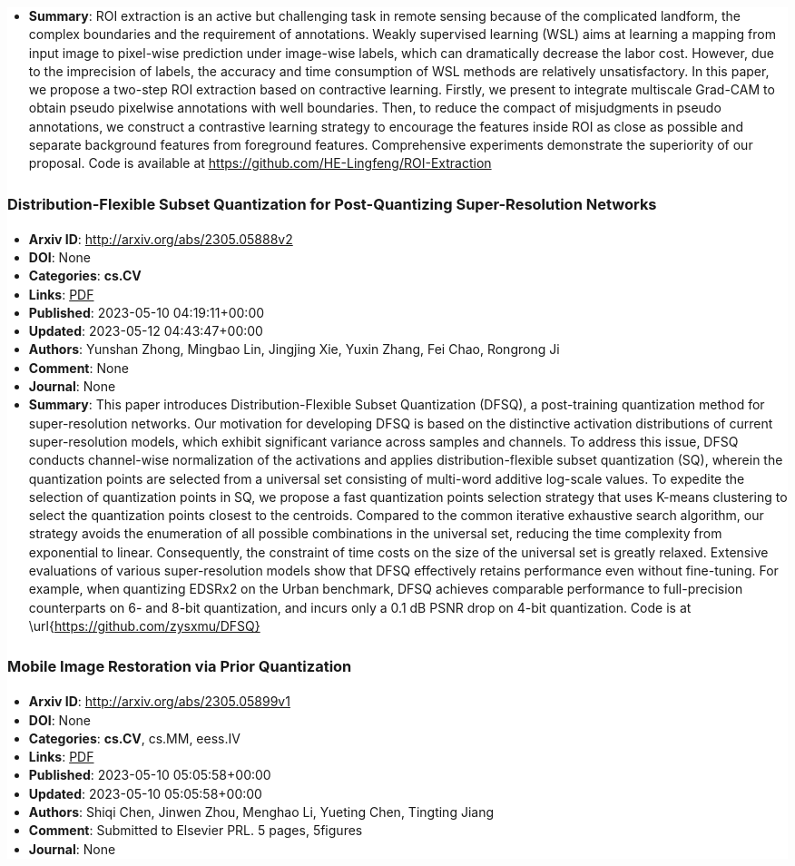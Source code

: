 - **Summary**: ROI extraction is an active but challenging task in remote sensing because of the complicated landform, the complex boundaries and the requirement of annotations. Weakly supervised learning (WSL) aims at learning a mapping from input image to pixel-wise prediction under image-wise labels, which can dramatically decrease the labor cost. However, due to the imprecision of labels, the accuracy and time consumption of WSL methods are relatively unsatisfactory. In this paper, we propose a two-step ROI extraction based on contractive learning. Firstly, we present to integrate multiscale Grad-CAM to obtain pseudo pixelwise annotations with well boundaries. Then, to reduce the compact of misjudgments in pseudo annotations, we construct a contrastive learning strategy to encourage the features inside ROI as close as possible and separate background features from foreground features. Comprehensive experiments demonstrate the superiority of our proposal. Code is available at https://github.com/HE-Lingfeng/ROI-Extraction



### Distribution-Flexible Subset Quantization for Post-Quantizing Super-Resolution Networks
- **Arxiv ID**: http://arxiv.org/abs/2305.05888v2
- **DOI**: None
- **Categories**: **cs.CV**
- **Links**: [PDF](http://arxiv.org/pdf/2305.05888v2)
- **Published**: 2023-05-10 04:19:11+00:00
- **Updated**: 2023-05-12 04:43:47+00:00
- **Authors**: Yunshan Zhong, Mingbao Lin, Jingjing Xie, Yuxin Zhang, Fei Chao, Rongrong Ji
- **Comment**: None
- **Journal**: None
- **Summary**: This paper introduces Distribution-Flexible Subset Quantization (DFSQ), a post-training quantization method for super-resolution networks. Our motivation for developing DFSQ is based on the distinctive activation distributions of current super-resolution models, which exhibit significant variance across samples and channels. To address this issue, DFSQ conducts channel-wise normalization of the activations and applies distribution-flexible subset quantization (SQ), wherein the quantization points are selected from a universal set consisting of multi-word additive log-scale values. To expedite the selection of quantization points in SQ, we propose a fast quantization points selection strategy that uses K-means clustering to select the quantization points closest to the centroids. Compared to the common iterative exhaustive search algorithm, our strategy avoids the enumeration of all possible combinations in the universal set, reducing the time complexity from exponential to linear. Consequently, the constraint of time costs on the size of the universal set is greatly relaxed. Extensive evaluations of various super-resolution models show that DFSQ effectively retains performance even without fine-tuning. For example, when quantizing EDSRx2 on the Urban benchmark, DFSQ achieves comparable performance to full-precision counterparts on 6- and 8-bit quantization, and incurs only a 0.1 dB PSNR drop on 4-bit quantization. Code is at \url{https://github.com/zysxmu/DFSQ}



### Mobile Image Restoration via Prior Quantization
- **Arxiv ID**: http://arxiv.org/abs/2305.05899v1
- **DOI**: None
- **Categories**: **cs.CV**, cs.MM, eess.IV
- **Links**: [PDF](http://arxiv.org/pdf/2305.05899v1)
- **Published**: 2023-05-10 05:05:58+00:00
- **Updated**: 2023-05-10 05:05:58+00:00
- **Authors**: Shiqi Chen, Jinwen Zhou, Menghao Li, Yueting Chen, Tingting Jiang
- **Comment**: Submitted to Elsevier PRL. 5 pages, 5figures
- **Journal**: None